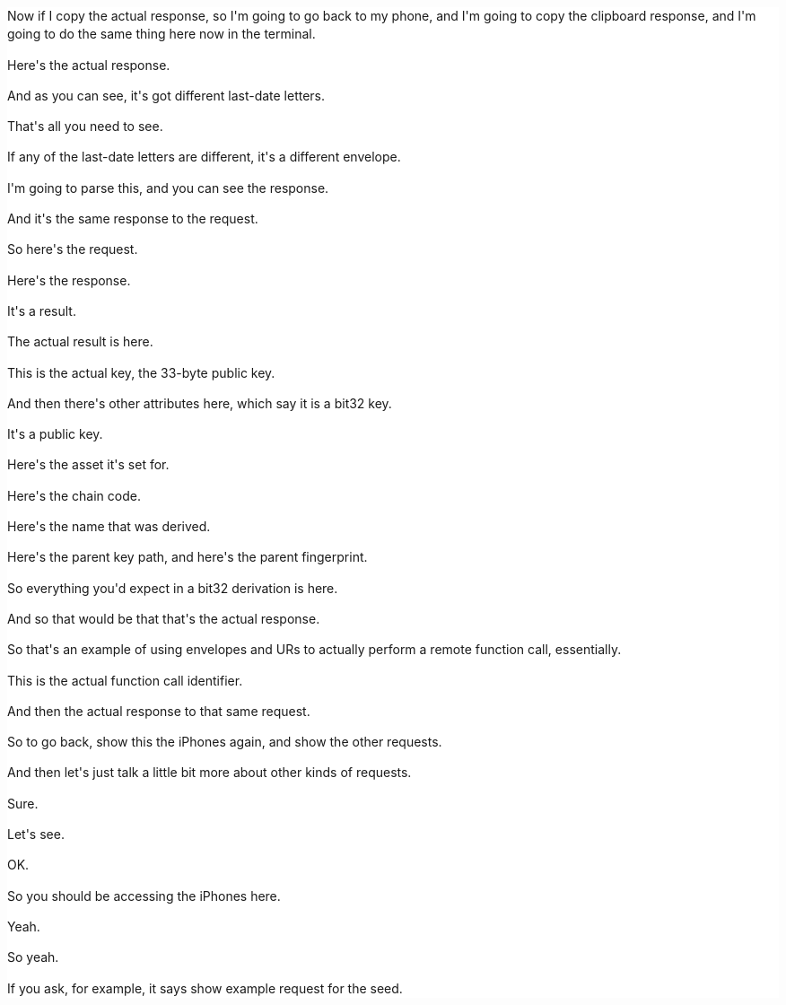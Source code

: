 Now if I copy the actual response, so I'm going to go back to my phone, and I'm going to copy the clipboard response, and I'm going to do the same thing here now in the terminal.

Here's the actual response.

And as you can see, it's got different last-date letters.

That's all you need to see.

If any of the last-date letters are different, it's a different envelope.

I'm going to parse this, and you can see the response.

And it's the same response to the request.

So here's the request.

Here's the response.

It's a result.

The actual result is here.

This is the actual key, the 33-byte public key.

And then there's other attributes here, which say it is a bit32 key.

It's a public key.

Here's the asset it's set for.

Here's the chain code.

Here's the name that was derived.

Here's the parent key path, and here's the parent fingerprint.

So everything you'd expect in a bit32 derivation is here.

And so that would be that that's the actual response.

So that's an example of using envelopes and URs to actually perform a remote function call, essentially.

This is the actual function call identifier.

And then the actual response to that same request.

So to go back, show this the iPhones again, and show the other requests.

And then let's just talk a little bit more about other kinds of requests.

Sure.

Let's see.

OK.

So you should be accessing the iPhones here.

Yeah.

So yeah.

If you ask, for example, it says show example request for the seed.
